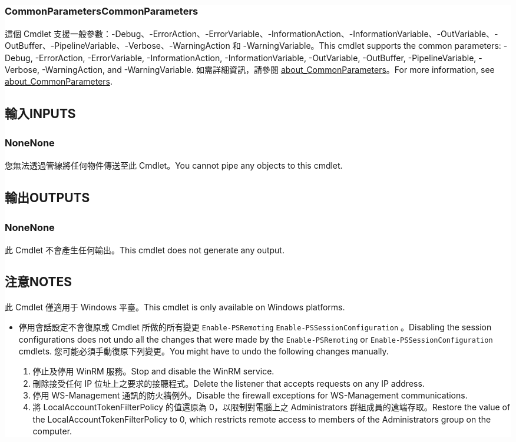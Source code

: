 ### <span data-ttu-id="f876b-193">CommonParameters</span><span class="sxs-lookup"><span data-stu-id="f876b-193">CommonParameters</span></span>

<span data-ttu-id="f876b-194">這個 Cmdlet 支援一般參數：-Debug、-ErrorAction、-ErrorVariable、-InformationAction、-InformationVariable、-OutVariable、-OutBuffer、-PipelineVariable、-Verbose、-WarningAction 和 -WarningVariable。</span><span class="sxs-lookup"><span data-stu-id="f876b-194">This cmdlet supports the common parameters: -Debug, -ErrorAction, -ErrorVariable, -InformationAction, -InformationVariable, -OutVariable, -OutBuffer, -PipelineVariable, -Verbose, -WarningAction, and -WarningVariable.</span></span> <span data-ttu-id="f876b-195">如需詳細資訊，請參閱 [about_CommonParameters](https://go.microsoft.com/fwlink/?LinkID=113216)。</span><span class="sxs-lookup"><span data-stu-id="f876b-195">For more information, see [about_CommonParameters](https://go.microsoft.com/fwlink/?LinkID=113216).</span></span>

## <span data-ttu-id="f876b-196">輸入</span><span class="sxs-lookup"><span data-stu-id="f876b-196">INPUTS</span></span>

### <span data-ttu-id="f876b-197">None</span><span class="sxs-lookup"><span data-stu-id="f876b-197">None</span></span>

<span data-ttu-id="f876b-198">您無法透過管線將任何物件傳送至此 Cmdlet。</span><span class="sxs-lookup"><span data-stu-id="f876b-198">You cannot pipe any objects to this cmdlet.</span></span>

## <span data-ttu-id="f876b-199">輸出</span><span class="sxs-lookup"><span data-stu-id="f876b-199">OUTPUTS</span></span>

### <span data-ttu-id="f876b-200">None</span><span class="sxs-lookup"><span data-stu-id="f876b-200">None</span></span>

<span data-ttu-id="f876b-201">此 Cmdlet 不會產生任何輸出。</span><span class="sxs-lookup"><span data-stu-id="f876b-201">This cmdlet does not generate any output.</span></span>

## <span data-ttu-id="f876b-202">注意</span><span class="sxs-lookup"><span data-stu-id="f876b-202">NOTES</span></span>

<span data-ttu-id="f876b-203">此 Cmdlet 僅適用于 Windows 平臺。</span><span class="sxs-lookup"><span data-stu-id="f876b-203">This cmdlet is only available on Windows platforms.</span></span>

- <span data-ttu-id="f876b-204">停用會話設定不會復原或 Cmdlet 所做的所有變更 `Enable-PSRemoting` `Enable-PSSessionConfiguration` 。</span><span class="sxs-lookup"><span data-stu-id="f876b-204">Disabling the session configurations does not undo all the changes that were made by the `Enable-PSRemoting` or `Enable-PSSessionConfiguration` cmdlets.</span></span> <span data-ttu-id="f876b-205">您可能必須手動復原下列變更。</span><span class="sxs-lookup"><span data-stu-id="f876b-205">You might have to undo the following changes manually.</span></span>

  1. <span data-ttu-id="f876b-206">停止及停用 WinRM 服務。</span><span class="sxs-lookup"><span data-stu-id="f876b-206">Stop and disable the WinRM service.</span></span>
  2. <span data-ttu-id="f876b-207">刪除接受任何 IP 位址上之要求的接聽程式。</span><span class="sxs-lookup"><span data-stu-id="f876b-207">Delete the listener that accepts requests on any IP address.</span></span>
  3. <span data-ttu-id="f876b-208">停用 WS-Management 通訊的防火牆例外。</span><span class="sxs-lookup"><span data-stu-id="f876b-208">Disable the firewall exceptions for WS-Management communications.</span></span>
  4. <span data-ttu-id="f876b-209">將 LocalAccountTokenFilterPolicy 的值還原為 0，以限制對電腦上之 Administrators 群組成員的遠端存取。</span><span class="sxs-lookup"><span data-stu-id="f876b-209">Restore the value of the LocalAccountTokenFilterPolicy to 0, which restricts remote access to members of the Administrators group on the computer.</span></span>
